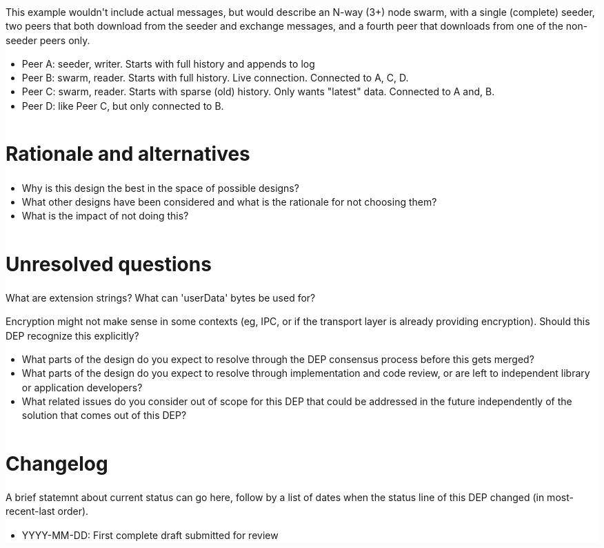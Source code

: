 This example wouldn't include actual messages, but would describe an N-way (3+) node swarm, with a single (complete) seeder, two peers that both download from the seeder and exchange messages, and a fourth peer that downloads from one of the non-seeder peers only.

- Peer A: seeder, writer. Starts with full history and appends to log
- Peer B: swarm, reader. Starts with full history. Live connection. Connected to A, C, D.
- Peer C: swarm, reader. Starts with sparse (old) history. Only wants "latest" data. Connected to A and, B.
- Peer D: like Peer C, but only connected to B.

# Rationale and alternatives
[alternatives]: #alternatives

- Why is this design the best in the space of possible designs?
- What other designs have been considered and what is the rationale for not choosing them?
- What is the impact of not doing this?


# Unresolved questions
[unresolved]: #unresolved-questions

What are extension strings?  What can 'userData' bytes be used for?

Encryption might not make sense in some contexts (eg, IPC, or if the transport layer is already providing encryption). Should this DEP recognize this explicitly?

- What parts of the design do you expect to resolve through the DEP consensus process before this gets merged?
- What parts of the design do you expect to resolve through implementation and code review, or are left to independent library or application developers?
- What related issues do you consider out of scope for this DEP that could be addressed in the future independently of the solution that comes out of this DEP?


# Changelog
[changelog]: #changelog

A brief statemnt about current status can go here, follow by a list of dates when the status line of this DEP changed (in most-recent-last order).

- YYYY-MM-DD: First complete draft submitted for review



[summary]: #summary
[motivation]: #motivation
[whitepaper]: https://TODO
[stream-details]: #stream-details
[channels]: #channels
[handshake]: #handshake
[encryption]: #encryption
[block-tree-digest]: #block-tree-digest
[message-details]: #message-details
[protobuf]: https://TODO
[msg-keepalive]: #msg-keepalive
[msg-feed]: #msg-feed
[msg-handshake]: #msg-handshake
[msg-info]: #msg-info
[msg-have]: #msg-have
[msg-unhave]: #msg-unhave
[msg-want]: #msg-want
[msg-unwant]: #msg-unwant
[msg-request]: #msg-request
[msg-cancel]: #msg-cancel
[msg-data]: #msg-data
[msg-extension]: #msg-extension